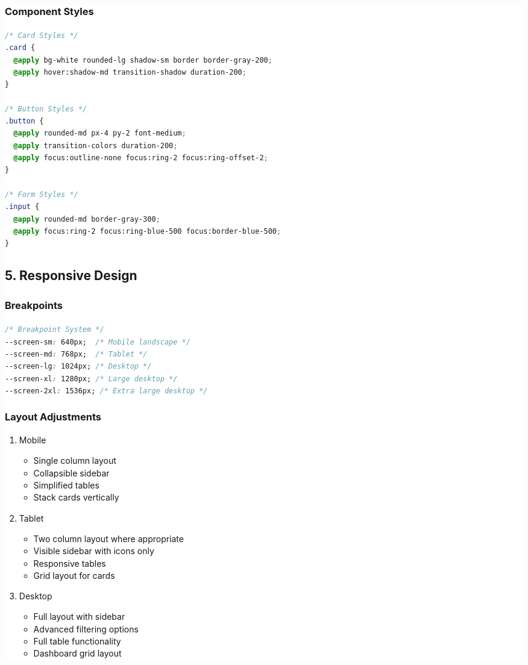 ### Component Styles
```css
/* Card Styles */
.card {
  @apply bg-white rounded-lg shadow-sm border border-gray-200;
  @apply hover:shadow-md transition-shadow duration-200;
}

/* Button Styles */
.button {
  @apply rounded-md px-4 py-2 font-medium;
  @apply transition-colors duration-200;
  @apply focus:outline-none focus:ring-2 focus:ring-offset-2;
}

/* Form Styles */
.input {
  @apply rounded-md border-gray-300;
  @apply focus:ring-2 focus:ring-blue-500 focus:border-blue-500;
}
```

## 5. Responsive Design

### Breakpoints
```css
/* Breakpoint System */
--screen-sm: 640px;  /* Mobile landscape */
--screen-md: 768px;  /* Tablet */
--screen-lg: 1024px; /* Desktop */
--screen-xl: 1280px; /* Large desktop */
--screen-2xl: 1536px; /* Extra large desktop */
```

### Layout Adjustments
1. Mobile
   - Single column layout
   - Collapsible sidebar
   - Simplified tables
   - Stack cards vertically

2. Tablet
   - Two column layout where appropriate
   - Visible sidebar with icons only
   - Responsive tables
   - Grid layout for cards

3. Desktop
   - Full layout with sidebar
   - Advanced filtering options
   - Full table functionality
   - Dashboard grid layout
